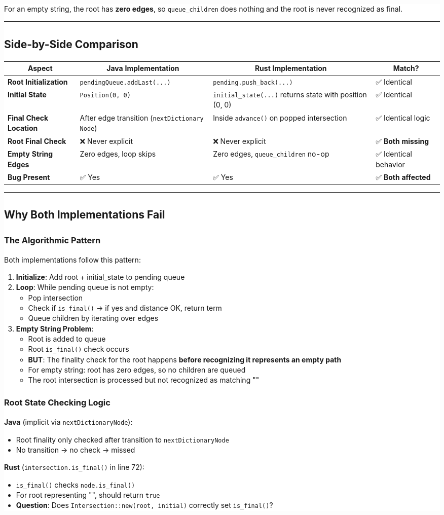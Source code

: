 For an empty string, the root has **zero edges**, so `queue_children` does nothing and the root is never recognized as final.

---

## Side-by-Side Comparison

| Aspect | Java Implementation | Rust Implementation | Match? |
|--------|-------------------|-------------------|--------|
| **Root Initialization** | `pendingQueue.addLast(...)` | `pending.push_back(...)` | ✅ Identical |
| **Initial State** | `Position(0, 0)` | `initial_state(...)` returns state with position (0, 0) | ✅ Identical |
| **Final Check Location** | After edge transition (`nextDictionaryNode`) | Inside `advance()` on popped intersection | ✅ Identical logic |
| **Root Final Check** | ❌ Never explicit | ❌ Never explicit | ✅ **Both missing** |
| **Empty String Edges** | Zero edges, loop skips | Zero edges, `queue_children` no-op | ✅ Identical behavior |
| **Bug Present** | ✅ Yes | ✅ Yes | ✅ **Both affected** |

---

## Why Both Implementations Fail

### The Algorithmic Pattern

Both implementations follow this pattern:

1. **Initialize**: Add root + initial_state to pending queue
2. **Loop**: While pending queue is not empty:
   - Pop intersection
   - Check if `is_final()` → if yes and distance OK, return term
   - Queue children by iterating over edges
3. **Empty String Problem**:
   - Root is added to queue
   - Root `is_final()` check occurs
   - **BUT**: The finality check for the root happens **before recognizing it represents an empty path**
   - For empty string: root has zero edges, so no children are queued
   - The root intersection is processed but not recognized as matching ""

### Root State Checking Logic

**Java** (implicit via `nextDictionaryNode`):
- Root finality only checked after transition to `nextDictionaryNode`
- No transition → no check → missed

**Rust** (`intersection.is_final()` in line 72):
- `is_final()` checks `node.is_final()`
- For root representing "", should return `true`
- **Question**: Does `Intersection::new(root, initial)` correctly set `is_final()`?
